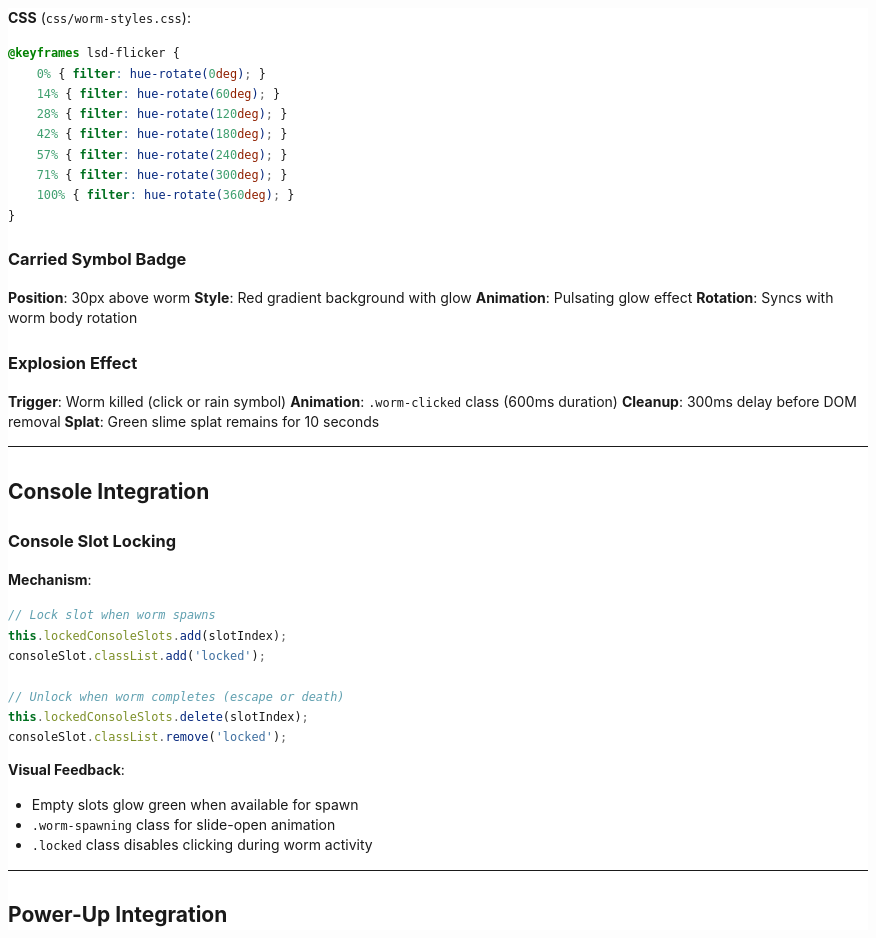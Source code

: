 **CSS** (`css/worm-styles.css`):

```css
@keyframes lsd-flicker {
    0% { filter: hue-rotate(0deg); }
    14% { filter: hue-rotate(60deg); }
    28% { filter: hue-rotate(120deg); }
    42% { filter: hue-rotate(180deg); }
    57% { filter: hue-rotate(240deg); }
    71% { filter: hue-rotate(300deg); }
    100% { filter: hue-rotate(360deg); }
}
```

### Carried Symbol Badge

**Position**: 30px above worm
**Style**: Red gradient background with glow
**Animation**: Pulsating glow effect
**Rotation**: Syncs with worm body rotation

### Explosion Effect

**Trigger**: Worm killed (click or rain symbol)
**Animation**: `.worm-clicked` class (600ms duration)
**Cleanup**: 300ms delay before DOM removal
**Splat**: Green slime splat remains for 10 seconds

---

## Console Integration

### Console Slot Locking

**Mechanism**:

```javascript
// Lock slot when worm spawns
this.lockedConsoleSlots.add(slotIndex);
consoleSlot.classList.add('locked');

// Unlock when worm completes (escape or death)
this.lockedConsoleSlots.delete(slotIndex);
consoleSlot.classList.remove('locked');
```

**Visual Feedback**:

- Empty slots glow green when available for spawn
- `.worm-spawning` class for slide-open animation
- `.locked` class disables clicking during worm activity

---

## Power-Up Integration
